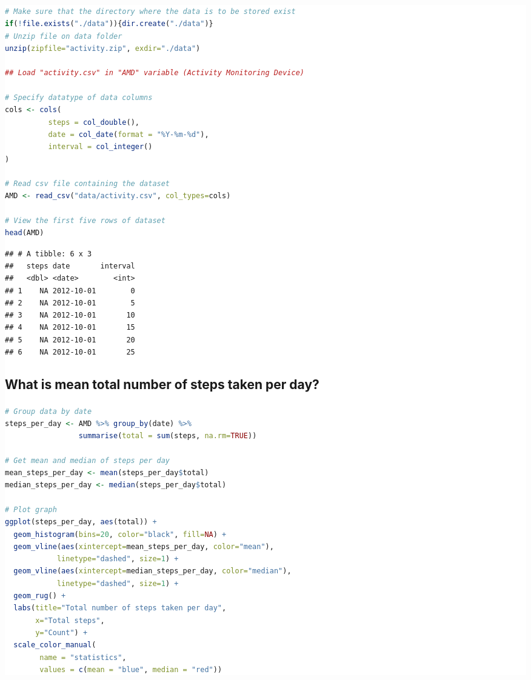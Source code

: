 ```r
# Make sure that the directory where the data is to be stored exist
if(!file.exists("./data")){dir.create("./data")}
# Unzip file on data folder
unzip(zipfile="activity.zip", exdir="./data")

## Load "activity.csv" in "AMD" variable (Activity Monitoring Device)

# Specify datatype of data columns
cols <- cols(
          steps = col_double(),
          date = col_date(format = "%Y-%m-%d"),
          interval = col_integer()
)

# Read csv file containing the dataset
AMD <- read_csv("data/activity.csv", col_types=cols)

# View the first five rows of dataset
head(AMD)
```

```
## # A tibble: 6 x 3
##   steps date       interval
##   <dbl> <date>        <int>
## 1    NA 2012-10-01        0
## 2    NA 2012-10-01        5
## 3    NA 2012-10-01       10
## 4    NA 2012-10-01       15
## 5    NA 2012-10-01       20
## 6    NA 2012-10-01       25
```


## What is mean total number of steps taken per day?

```r
# Group data by date
steps_per_day <- AMD %>% group_by(date) %>%
                 summarise(total = sum(steps, na.rm=TRUE))

# Get mean and median of steps per day
mean_steps_per_day <- mean(steps_per_day$total)
median_steps_per_day <- median(steps_per_day$total)

# Plot graph
ggplot(steps_per_day, aes(total)) +
  geom_histogram(bins=20, color="black", fill=NA) +
  geom_vline(aes(xintercept=mean_steps_per_day, color="mean"),
            linetype="dashed", size=1) +
  geom_vline(aes(xintercept=median_steps_per_day, color="median"),
            linetype="dashed", size=1) +
  geom_rug() +
  labs(title="Total number of steps taken per day",
       x="Total steps",
       y="Count") +
  scale_color_manual(
        name = "statistics", 
        values = c(mean = "blue", median = "red"))
```
